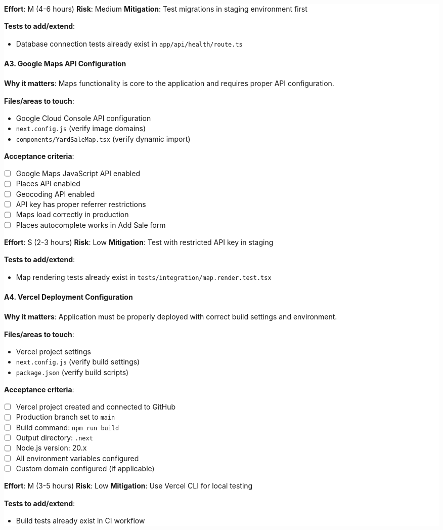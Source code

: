 **Effort**: M (4-6 hours)
**Risk**: Medium
**Mitigation**: Test migrations in staging environment first

**Tests to add/extend**: 
- Database connection tests already exist in `app/api/health/route.ts`

#### A3. Google Maps API Configuration
**Why it matters**: Maps functionality is core to the application and requires proper API configuration.

**Files/areas to touch**:
- Google Cloud Console API configuration
- `next.config.js` (verify image domains)
- `components/YardSaleMap.tsx` (verify dynamic import)

**Acceptance criteria**:
- [ ] Google Maps JavaScript API enabled
- [ ] Places API enabled
- [ ] Geocoding API enabled
- [ ] API key has proper referrer restrictions
- [ ] Maps load correctly in production
- [ ] Places autocomplete works in Add Sale form

**Effort**: S (2-3 hours)
**Risk**: Low
**Mitigation**: Test with restricted API key in staging

**Tests to add/extend**: 
- Map rendering tests already exist in `tests/integration/map.render.test.tsx`

#### A4. Vercel Deployment Configuration
**Why it matters**: Application must be properly deployed with correct build settings and environment.

**Files/areas to touch**:
- Vercel project settings
- `next.config.js` (verify build settings)
- `package.json` (verify build scripts)

**Acceptance criteria**:
- [ ] Vercel project created and connected to GitHub
- [ ] Production branch set to `main`
- [ ] Build command: `npm run build`
- [ ] Output directory: `.next`
- [ ] Node.js version: 20.x
- [ ] All environment variables configured
- [ ] Custom domain configured (if applicable)

**Effort**: M (3-5 hours)
**Risk**: Low
**Mitigation**: Use Vercel CLI for local testing

**Tests to add/extend**: 
- Build tests already exist in CI workflow
